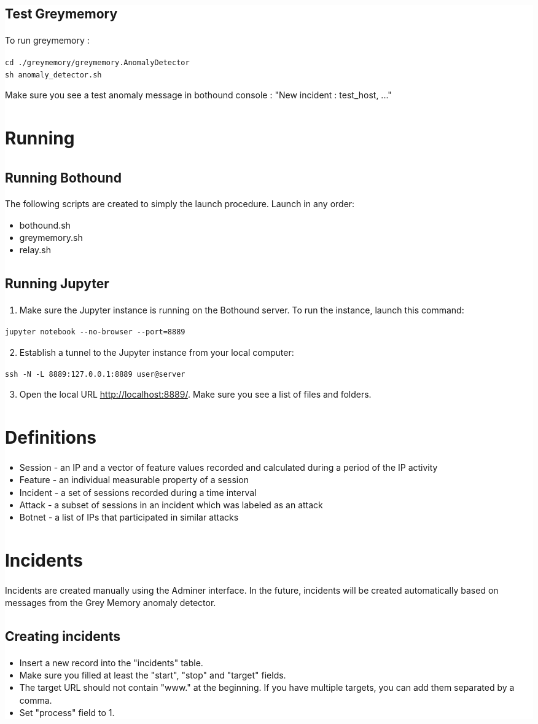 ## Test Greymemory
To run greymemory :  
```
cd ./greymemory/greymemory.AnomalyDetector
sh anomaly_detector.sh
```  
Make sure you see a test anomaly message in bothound console : "New incident : test_host, ..."

# Running

## Running Bothound
The following scripts are created to simply the launch procedure. Launch in any order:  

* bothound.sh  
* greymemory.sh  
* relay.sh  

## Running Jupyter
1. Make sure the Jupyter instance is running on the Bothound server. 
To run the instance, launch this command:  
```
jupyter notebook --no-browser --port=8889
```
2. Establish a tunnel to the Jupyter instance from your local computer:  
```
ssh -N -L 8889:127.0.0.1:8889 user@server
```
3. Open the local URL [http://localhost:8889/](http://localhost:8889/).
Make sure you see a list of files and folders.

# Definitions
* Session - an IP and a vector of feature values recorded and calculated during a period of the IP activity  
* Feature - an individual measurable property of a session   
* Incident - a set of sessions recorded during a time interval  
* Attack - a subset of sessions in an incident which was labeled as an attack  
* Botnet - a list of IPs that participated in similar attacks   

# Incidents 
Incidents are created manually using the Adminer interface. In the future, incidents will be created automatically based on messages from the Grey Memory anomaly detector.

## Creating incidents 
* Insert a new record into the "incidents" table. 
* Make sure you filled at least the "start", "stop" and "target" fields.
* The target URL should not contain "www." at the beginning. If you have multiple targets, you can add them separated by a comma.
* Set "process" field to 1.
